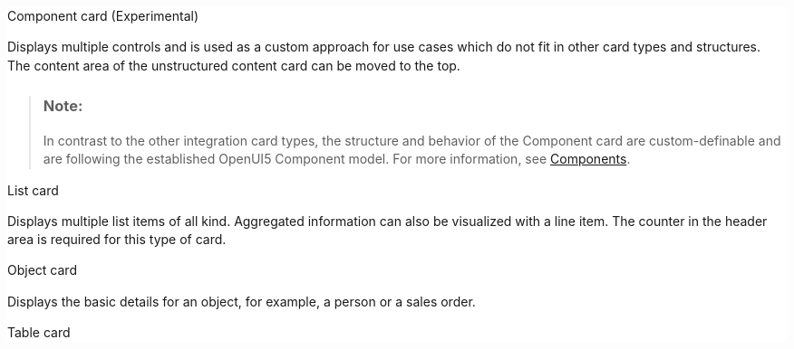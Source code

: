 
</td>
</tr>
<tr>
<td valign="top">

Component card \(Experimental\)



</td>
<td valign="top">

Displays multiple controls and is used as a custom approach for use cases which do not fit in other card types and structures. The content area of the unstructured content card can be moved to the top.

> ### Note:  
> In contrast to the other integration card types, the structure and behavior of the Component card are custom-definable and are following the established OpenUI5 Component model. For more information, see [Components](Components_958ead5.md).



</td>
</tr>
<tr>
<td valign="top">

List card



</td>
<td valign="top">

Displays multiple list items of all kind. Aggregated information can also be visualized with a line item. The counter in the header area is required for this type of card.



</td>
</tr>
<tr>
<td valign="top">

Object card



</td>
<td valign="top">

Displays the basic details for an object, for example, a person or a sales order.



</td>
</tr>
<tr>
<td valign="top">

Table card
